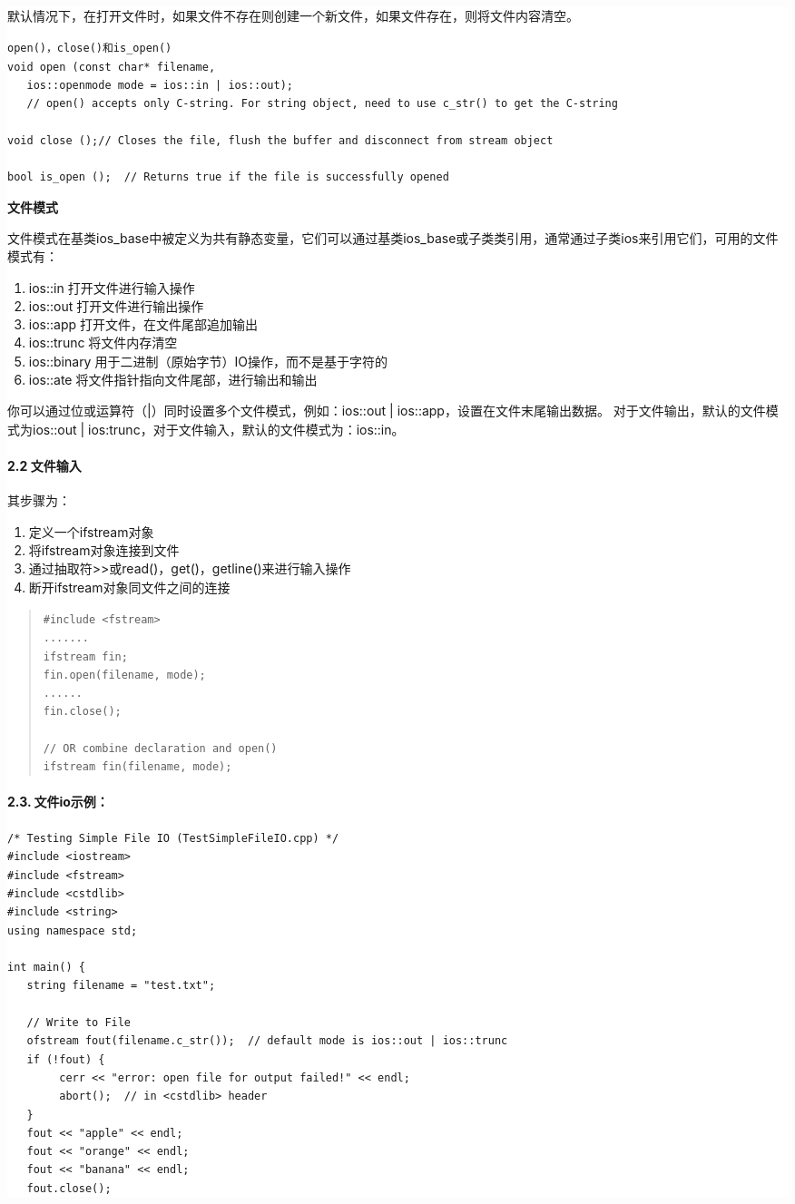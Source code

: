 默认情况下，在打开文件时，如果文件不存在则创建一个新文件，如果文件存在，则将文件内容清空。

    open()，close()和is_open()
    void open (const char* filename,
       ios::openmode mode = ios::in | ios::out);
       // open() accepts only C-string. For string object, need to use c_str() to get the C-string
     
    void close ();// Closes the file, flush the buffer and disconnect from stream object
     
    bool is_open ();  // Returns true if the file is successfully opened

**文件模式**

文件模式在基类ios_base中被定义为共有静态变量，它们可以通过基类ios_base或子类类引用，通常通过子类ios来引用它们，可用的文件模式有：

1. ios::in		打开文件进行输入操作
1. ios::out		打开文件进行输出操作
1. ios::app		打开文件，在文件尾部追加输出
1. ios::trunc	将文件内存清空
1. ios::binary	用于二进制（原始字节）IO操作，而不是基于字符的
1. ios::ate		将文件指针指向文件尾部，进行输出和输出

你可以通过位或运算符（|）同时设置多个文件模式，例如：ios::out | ios::app，设置在文件末尾输出数据。
对于文件输出，默认的文件模式为ios::out | ios:trunc，对于文件输入，默认的文件模式为：ios::in。

#### 2.2 文件输入

其步骤为：

1. 定义一个ifstream对象
1. 将ifstream对象连接到文件
1. 通过抽取符>>或read()，get()，getline()来进行输入操作
1. 断开ifstream对象同文件之间的连接

>     #include <fstream>
>     .......
>     ifstream fin;
>     fin.open(filename, mode);
>     ......
>     fin.close();
>     
>     // OR combine declaration and open()
>     ifstream fin(filename, mode);

#### 2.3. 文件io示例：

    /* Testing Simple File IO (TestSimpleFileIO.cpp) */
    #include <iostream>
    #include <fstream>
    #include <cstdlib>
    #include <string>
    using namespace std;
     
    int main() {
       string filename = "test.txt";
     
       // Write to File
       ofstream fout(filename.c_str());  // default mode is ios::out | ios::trunc
       if (!fout) {
      		cerr << "error: open file for output failed!" << endl;
      		abort();  // in <cstdlib> header
       }
       fout << "apple" << endl;
       fout << "orange" << endl;
       fout << "banana" << endl;
       fout.close();
     